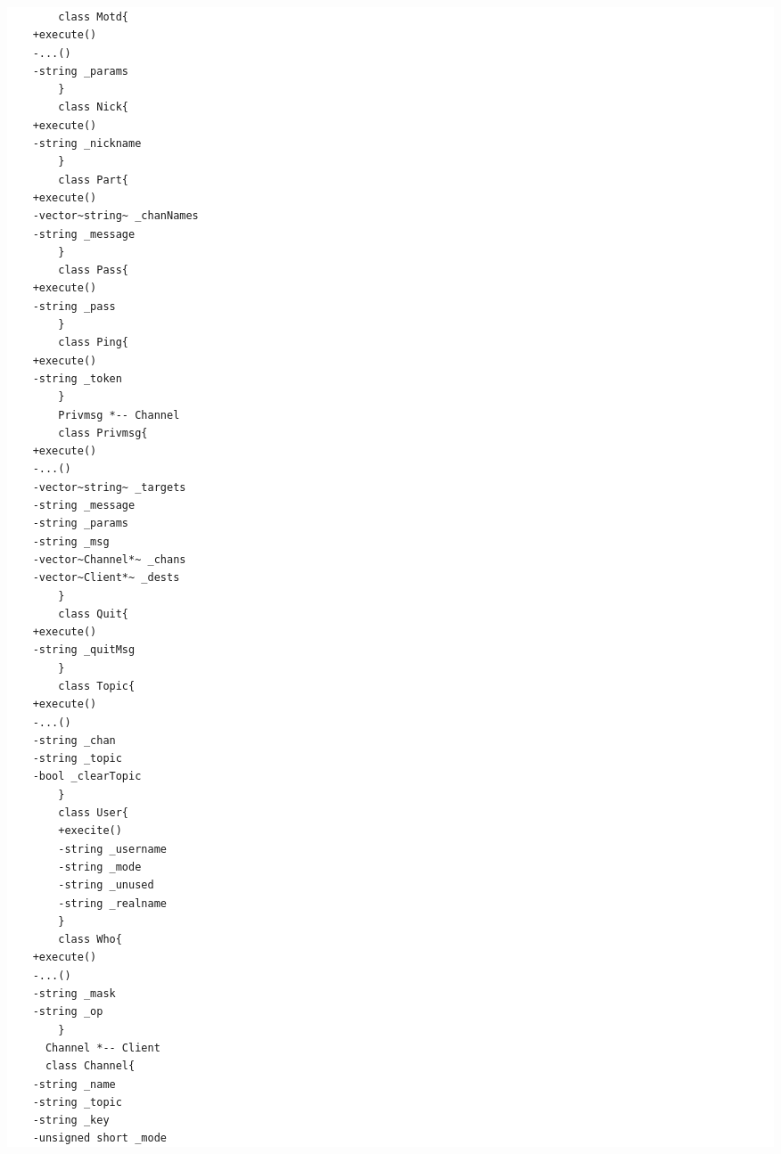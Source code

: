 ```mermaid
		class Motd{
    +execute()
    -...()
    -string _params
		}
		class Nick{
    +execute()
    -string _nickname
		}
		class Part{
    +execute()
    -vector~string~ _chanNames
    -string _message
		}
		class Pass{
    +execute()
    -string _pass
		}
		class Ping{
    +execute()
    -string _token
		}
		Privmsg *-- Channel
		class Privmsg{
    +execute()
    -...()
    -vector~string~ _targets
    -string _message
    -string _params
    -string _msg
    -vector~Channel*~ _chans
    -vector~Client*~ _dests
		}
		class Quit{
    +execute()
    -string _quitMsg
		}
		class Topic{
    +execute()
    -...()
    -string _chan
    -string _topic
    -bool _clearTopic
		}
		class User{
		+execite()
		-string _username
		-string _mode
		-string _unused
		-string _realname
		}
		class Who{
    +execute()
    -...()
    -string _mask
    -string _op
		}
	  Channel *-- Client
	  class Channel{
    -string _name
    -string _topic
    -string _key
    -unsigned short _mode
```